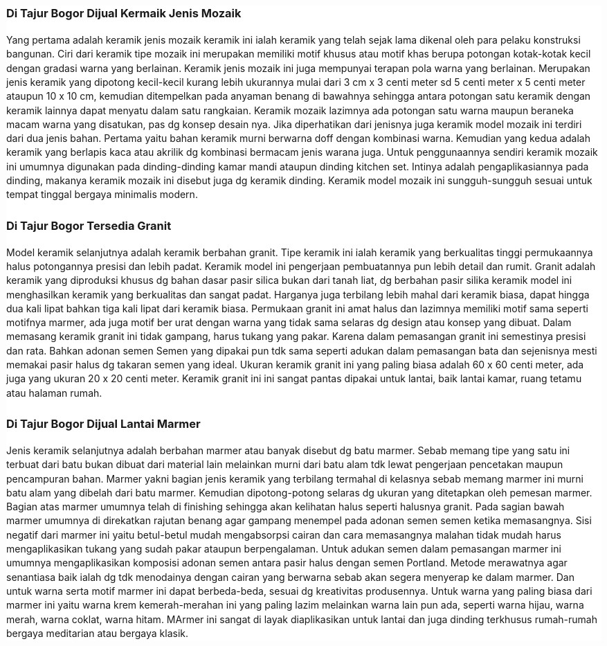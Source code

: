### Di Tajur Bogor Dijual Kermaik Jenis Mozaik

Yang pertama adalah keramik jenis mozaik keramik ini ialah keramik yang telah sejak lama dikenal oleh para pelaku konstruksi bangunan. Ciri dari keramik tipe mozaik ini merupakan memiliki motif khusus atau motif khas berupa potongan kotak-kotak kecil dengan gradasi warna yang berlainan. Keramik jenis mozaik ini juga mempunyai terapan pola warna yang berlainan. Merupakan jenis keramik yang dipotong kecil-kecil kurang lebih ukurannya mulai dari 3 cm x 3 centi meter sd 5 centi meter x 5 centi meter ataupun 10 x 10 cm, kemudian ditempelkan pada anyaman benang di bawahnya sehingga antara potongan satu keramik dengan keramik lainnya dapat menyatu dalam satu rangkaian. Keramik mozaik lazimnya ada potongan satu warna maupun beraneka macam warna yang disatukan, pas dg konsep desain nya. Jika diperhatikan dari jenisnya juga keramik model mozaik ini terdiri dari dua jenis bahan. Pertama yaitu bahan keramik murni berwarna doff dengan kombinasi warna. Kemudian yang kedua adalah keramik yang berlapis kaca atau akrilik dg kombinasi bermacam jenis warana juga. Untuk penggunaannya sendiri keramik mozaik ini umumnya digunakan pada dinding-dinding kamar mandi ataupun dinding kitchen set. Intinya adalah pengaplikasiannya pada dinding, makanya keramik mozaik ini disebut juga dg keramik dinding. Keramik model mozaik ini sungguh-sungguh sesuai untuk tempat tinggal bergaya minimalis modern.

### Di Tajur Bogor Tersedia Granit

Model keramik selanjutnya adalah keramik berbahan granit. Tipe keramik ini ialah keramik yang berkualitas tinggi permukaannya halus potongannya presisi dan lebih padat. Keramik model ini pengerjaan pembuatannya pun lebih detail dan rumit. Granit adalah keramik yang diproduksi khusus dg bahan dasar pasir silica bukan dari tanah liat, dg berbahan pasir silika keramik model ini menghasilkan keramik yang berkualitas dan sangat padat. Harganya juga terbilang lebih mahal dari keramik biasa, dapat hingga dua kali lipat bahkan tiga kali lipat dari keramik biasa. Permukaan granit ini amat halus dan lazimnya memiliki motif sama seperti motifnya marmer, ada juga motif ber urat dengan warna yang tidak sama selaras dg design atau konsep yang dibuat. Dalam memasang keramik granit ini tidak gampang, harus tukang yang pakar. Karena dalam pemasangan granit ini semestinya presisi dan rata. Bahkan adonan semen Semen yang dipakai pun tdk sama seperti adukan dalam pemasangan bata dan sejenisnya mesti memakai pasir halus dg takaran semen yang ideal. Ukuran keramik granit ini yang paling biasa adalah 60 x 60 centi meter, ada juga yang ukuran 20 x 20 centi meter. Keramik granit ini ini sangat pantas dipakai untuk lantai, baik lantai kamar, ruang tetamu atau halaman rumah.

### Di Tajur Bogor Dijual Lantai Marmer

Jenis keramik selanjutnya adalah berbahan marmer atau banyak disebut dg batu marmer. Sebab memang tipe yang satu ini terbuat dari batu bukan dibuat dari material lain melainkan murni dari batu alam tdk lewat pengerjaan pencetakan maupun pencampuran bahan. Marmer yakni bagian jenis keramik yang terbilang termahal di kelasnya sebab memang marmer ini murni batu alam yang dibelah dari batu marmer. Kemudian dipotong-potong selaras dg ukuran yang ditetapkan oleh pemesan marmer. Bagian atas marmer umumnya telah di finishing sehingga akan kelihatan halus seperti halusnya granit. Pada sagian bawah marmer umumnya di direkatkan rajutan benang agar gampang menempel pada adonan semen semen ketika memasangnya. Sisi negatif dari marmer ini yaitu betul-betul mudah mengabsorpsi cairan dan cara memasangnya malahan tidak mudah harus mengaplikasikan tukang yang sudah pakar ataupun berpengalaman. Untuk adukan semen dalam pemasangan marmer ini umumnya mengaplikasikan komposisi adonan semen antara pasir halus dengan semen Portland. Metode merawatnya agar senantiasa baik ialah dg tdk menodainya dengan cairan yang berwarna sebab akan segera menyerap ke dalam marmer. Dan untuk warna serta motif marmer ini dapat berbeda-beda, sesuai dg kreativitas produsennya. Untuk warna yang paling biasa dari marmer ini yaitu warna krem kemerah-merahan ini yang paling lazim melainkan warna lain pun ada, seperti warna hijau, warna merah, warna coklat, warna hitam. MArmer ini sangat di layak diaplikasikan untuk lantai dan juga dinding terkhusus rumah-rumah bergaya meditarian atau bergaya klasik.
